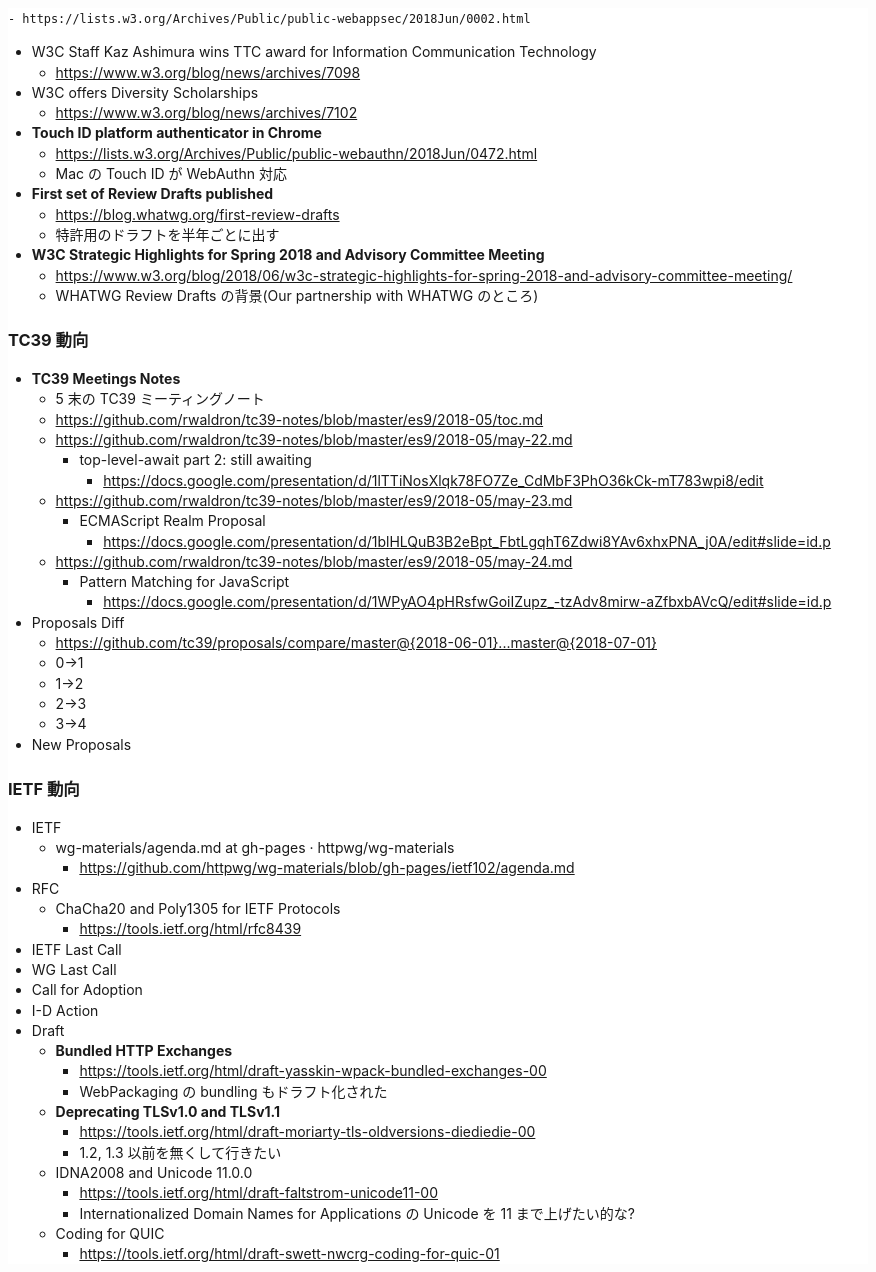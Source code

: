     - https://lists.w3.org/Archives/Public/public-webappsec/2018Jun/0002.html
  - W3C Staff Kaz Ashimura wins TTC award for Information Communication Technology
    - https://www.w3.org/blog/news/archives/7098
  - W3C offers Diversity Scholarships
    - https://www.w3.org/blog/news/archives/7102
  - **Touch ID platform authenticator in Chrome**
    - https://lists.w3.org/Archives/Public/public-webauthn/2018Jun/0472.html
    - Mac の Touch ID が WebAuthn 対応
  - **First set of Review Drafts published**
    - https://blog.whatwg.org/first-review-drafts
    - 特許用のドラフトを半年ごとに出す
  - **W3C Strategic Highlights for Spring 2018 and Advisory Committee Meeting**
    - https://www.w3.org/blog/2018/06/w3c-strategic-highlights-for-spring-2018-and-advisory-committee-meeting/
    - WHATWG Review Drafts の背景(Our partnership with WHATWG のところ)

### TC39 動向

- **TC39 Meetings Notes**
  - 5 末の TC39 ミーティングノート
  - https://github.com/rwaldron/tc39-notes/blob/master/es9/2018-05/toc.md
  - https://github.com/rwaldron/tc39-notes/blob/master/es9/2018-05/may-22.md
    - top-level-await part 2: still awaiting
      - https://docs.google.com/presentation/d/1lTTiNosXlqk78FO7Ze_CdMbF3PhO36kCk-mT783wpi8/edit
  - https://github.com/rwaldron/tc39-notes/blob/master/es9/2018-05/may-23.md
    - ECMAScript Realm Proposal
      - https://docs.google.com/presentation/d/1blHLQuB3B2eBpt_FbtLgqhT6Zdwi8YAv6xhxPNA_j0A/edit#slide=id.p
  - https://github.com/rwaldron/tc39-notes/blob/master/es9/2018-05/may-24.md
    - Pattern Matching for JavaScript
      - https://docs.google.com/presentation/d/1WPyAO4pHRsfwGoiIZupz_-tzAdv8mirw-aZfbxbAVcQ/edit#slide=id.p
- Proposals Diff
  - https://github.com/tc39/proposals/compare/master@{2018-06-01}...master@{2018-07-01}
  - 0->1
  - 1->2
  - 2->3
  - 3->4
- New Proposals

### IETF 動向

- IETF
  - wg-materials/agenda.md at gh-pages · httpwg/wg-materials
    - https://github.com/httpwg/wg-materials/blob/gh-pages/ietf102/agenda.md
- RFC
  - ChaCha20 and Poly1305 for IETF Protocols
    - https://tools.ietf.org/html/rfc8439
- IETF Last Call
- WG Last Call
- Call for Adoption
- I-D Action
- Draft
  - **Bundled HTTP Exchanges**
    - https://tools.ietf.org/html/draft-yasskin-wpack-bundled-exchanges-00
    - WebPackaging の bundling もドラフト化された
  - **Deprecating TLSv1.0 and TLSv1.1**
    - https://tools.ietf.org/html/draft-moriarty-tls-oldversions-diediedie-00
    - 1.2, 1.3 以前を無くして行きたい
  - IDNA2008 and Unicode 11.0.0
    - https://tools.ietf.org/html/draft-faltstrom-unicode11-00
    - Internationalized Domain Names for Applications の Unicode を 11 まで上げたい的な?
  - Coding for QUIC
    - https://tools.ietf.org/html/draft-swett-nwcrg-coding-for-quic-01